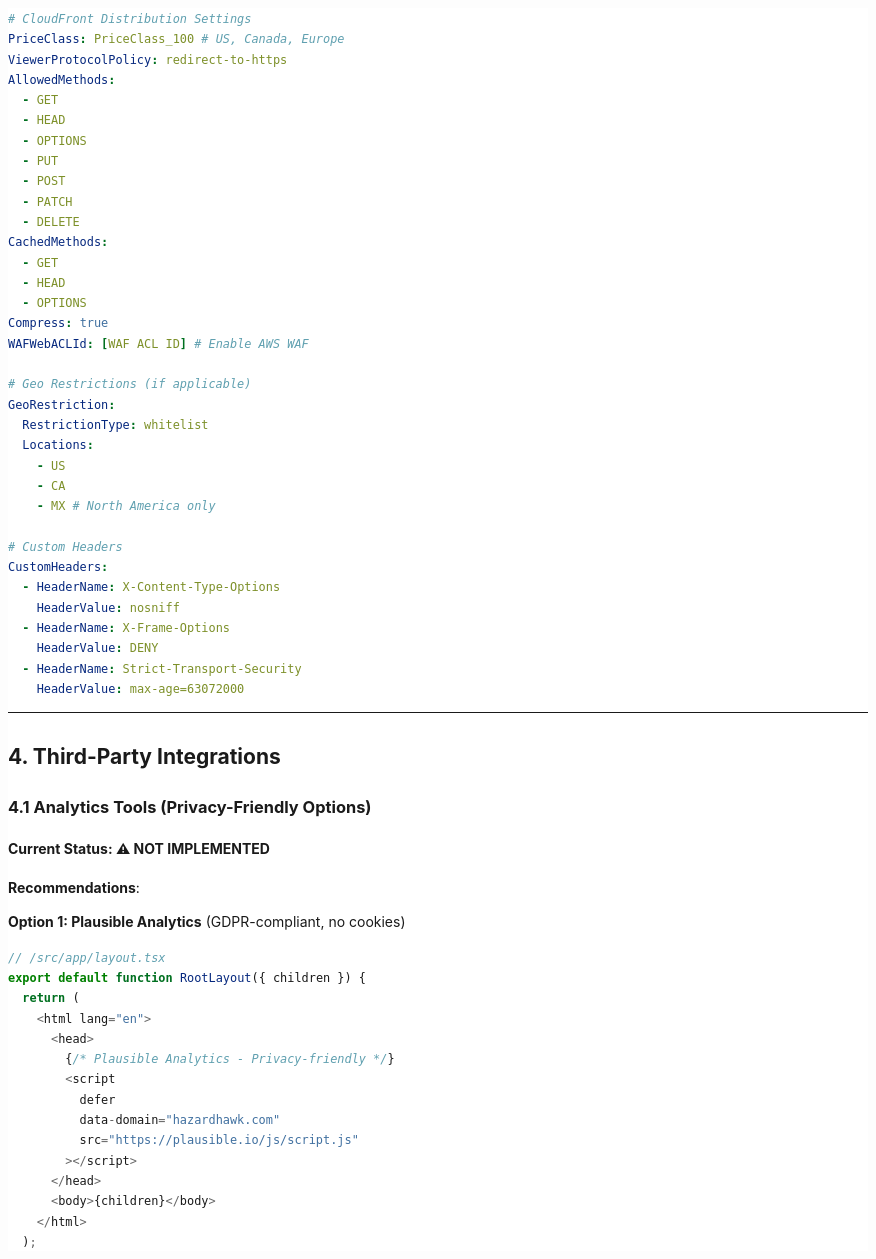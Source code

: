 ```yaml
# CloudFront Distribution Settings
PriceClass: PriceClass_100 # US, Canada, Europe
ViewerProtocolPolicy: redirect-to-https
AllowedMethods:
  - GET
  - HEAD
  - OPTIONS
  - PUT
  - POST
  - PATCH
  - DELETE
CachedMethods:
  - GET
  - HEAD
  - OPTIONS
Compress: true
WAFWebACLId: [WAF ACL ID] # Enable AWS WAF

# Geo Restrictions (if applicable)
GeoRestriction:
  RestrictionType: whitelist
  Locations:
    - US
    - CA
    - MX # North America only

# Custom Headers
CustomHeaders:
  - HeaderName: X-Content-Type-Options
    HeaderValue: nosniff
  - HeaderName: X-Frame-Options
    HeaderValue: DENY
  - HeaderName: Strict-Transport-Security
    HeaderValue: max-age=63072000
```

---

## 4. Third-Party Integrations

### 4.1 Analytics Tools (Privacy-Friendly Options)

#### Current Status: ⚠️ NOT IMPLEMENTED

**Recommendations**:

**Option 1: Plausible Analytics** (GDPR-compliant, no cookies)

```typescript
// /src/app/layout.tsx
export default function RootLayout({ children }) {
  return (
    <html lang="en">
      <head>
        {/* Plausible Analytics - Privacy-friendly */}
        <script
          defer
          data-domain="hazardhawk.com"
          src="https://plausible.io/js/script.js"
        ></script>
      </head>
      <body>{children}</body>
    </html>
  );
```